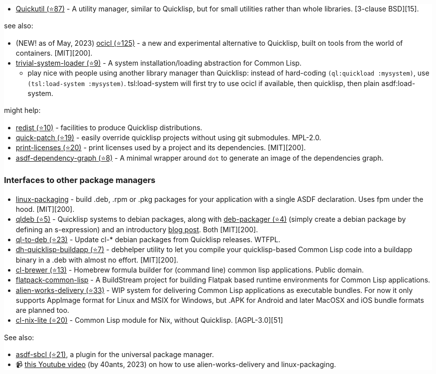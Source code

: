 *   [Quickutil (⭐87)](https://github.com/stylewarning/quickutil) - A utility manager, similar to Quicklisp, but for small utilities rather than whole libraries. [3-clause BSD][15].

see also:

*   (NEW! as of May, 2023) [ocicl (⭐125)](https://github.com/ocicl/ocicl) - a new and experimental alternative to Quicklisp, built on tools from the world of containers. [MIT][200].
*   [trivial-system-loader (⭐9)](https://github.com/atgreen/trivial-system-loader) -  A system installation/loading abstraction for Common Lisp.
    *   play nice with people using another library manager than Quicklisp: instead of hard-coding `(ql:quickload :mysystem)`, use `(tsl:load-system :mysystem)`. tsl:load-system will first try to use ocicl if available, then quicklisp, then plain asdf:load-system.

might help:

*   [redist (⭐10)](https://github.com/shirakumo/redist) - facilities to produce Quicklisp distributions.
*   [quick-patch (⭐19)](https://github.com/tdrhq/quick-patch/) -  easily override quicklisp projects without using git submodules. MPL-2.0.
*   [print-licenses (⭐20)](https://github.com/vindarel/print-licenses) - print licenses used by a project and its dependencies. [MIT][200].
*   [asdf-dependency-graph (⭐8)](https://github.com/digikar99/asdf-dependency-graph/) - A minimal wrapper around `dot` to generate an image of the dependencies graph.

### Interfaces to other package managers

*   [linux-packaging](https://gitlab.com/ralt/linux-packaging) - build .deb, .rpm or .pkg packages for your application with a single ASDF declaration. Uses fpm under the hood. [MIT][200].
*   [qldeb (⭐5)](https://github.com/ralt/qldeb) -  Quicklisp systems to debian packages, along with [deb-packager (⭐4)](https://github.com/ralt/deb-packager) (simply create a debian package by defining an s-expression) and an introductory [blog post](http://margaine.com/2015/12/22/quicklisp-packagecloud-debian-packages.html). Both [MIT][200].
*   [ql-to-deb (⭐23)](https://github.com/dimitri/ql-to-deb) -  Update cl-\* debian packages from Quicklisp releases. WTFPL.
*   [dh-quicklisp-buildapp (⭐7)](https://github.com/ralt/dh-quicklisp-buildapp) - debhelper utility to let you compile your quicklisp-based Common Lisp code into a buildapp binary in a .deb with almost no effort. [MIT][200].
*   [cl-brewer (⭐13)](https://github.com/can3p/cl-brewer) - Homebrew formula builder for (command line) common lisp applications. Public domain.
*   [flatpack-common-lisp](https://gitlab.com/ralph-schleicher/flatpak-common-lisp) - A BuildStream project for building Flatpak based runtime environments for Common Lisp applications.
*   [alien-works-delivery (⭐33)](https://github.com/borodust/alien-works-delivery) - WIP system for delivering Common Lisp applications as executable bundles. For now it only supports AppImage format for Linux and MSIX for Windows, but .APK for Android and later MacOSX and iOS bundle formats are planned too.
*   [cl-nix-lite (⭐20)](https://github.com/hraban/cl-nix-lite) -  Common Lisp module for Nix, without Quicklisp. [AGPL-3.0][51]

See also:

*   [asdf-sbcl (⭐21)](https://github.com/smashedtoatoms/asdf-sbcl), a plugin for the universal package manager.
*   📹 [this Youtube video](https://www.youtube.com/watch?v=lGS4sr6AzKw) (by 40ants, 2023) on how to use alien-works-delivery and linux-packaging.
